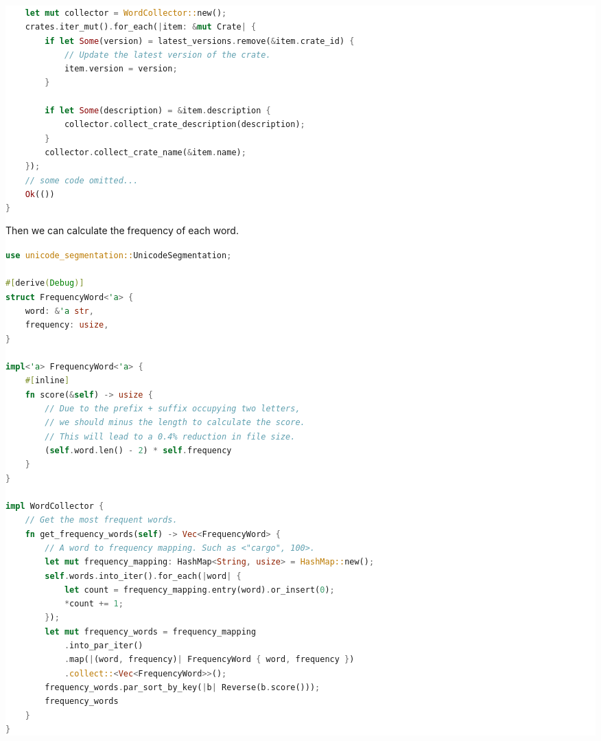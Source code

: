 ```rust
    let mut collector = WordCollector::new();
    crates.iter_mut().for_each(|item: &mut Crate| {
        if let Some(version) = latest_versions.remove(&item.crate_id) {
            // Update the latest version of the crate.
            item.version = version;
        }

        if let Some(description) = &item.description {
            collector.collect_crate_description(description);
        }
        collector.collect_crate_name(&item.name);
    });
    // some code omitted...
    Ok(())
}
```

Then we can calculate the frequency of each word.

```rust
use unicode_segmentation::UnicodeSegmentation;

#[derive(Debug)]
struct FrequencyWord<'a> {
    word: &'a str,
    frequency: usize,
}

impl<'a> FrequencyWord<'a> {
    #[inline]
    fn score(&self) -> usize {
        // Due to the prefix + suffix occupying two letters,
        // we should minus the length to calculate the score.
        // This will lead to a 0.4% reduction in file size.
        (self.word.len() - 2) * self.frequency
    }
}

impl WordCollector {
    // Get the most frequent words.
    fn get_frequency_words(self) -> Vec<FrequencyWord> {
        // A word to frequency mapping. Such as <"cargo", 100>.
        let mut frequency_mapping: HashMap<String, usize> = HashMap::new();
        self.words.into_iter().for_each(|word| {
            let count = frequency_mapping.entry(word).or_insert(0);
            *count += 1;
        });
        let mut frequency_words = frequency_mapping
            .into_par_iter()
            .map(|(word, frequency)| FrequencyWord { word, frequency })
            .collect::<Vec<FrequencyWord>>();
        frequency_words.par_sort_by_key(|b| Reverse(b.score()));
        frequency_words
    }
}
```


[rust search extension]: https://rust.extension.sh
[crates.io]: https://crates.io
[xsv]: https://github.com/BurntSushi/xsv